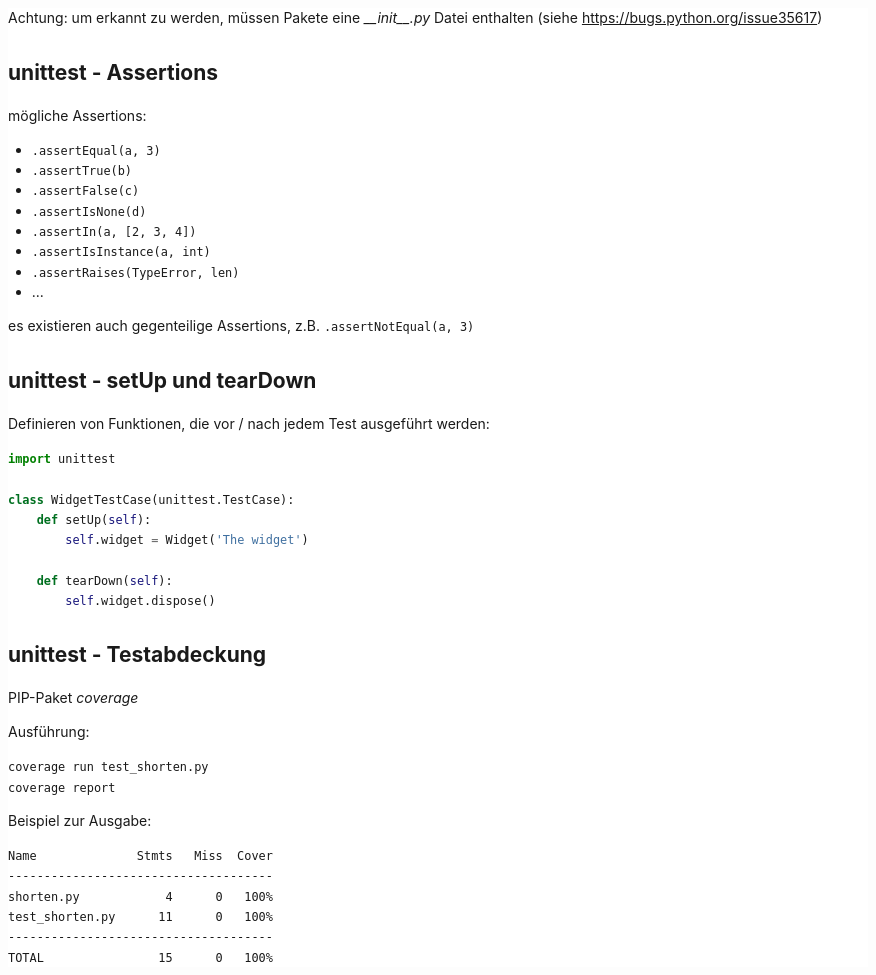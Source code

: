 Achtung: um erkannt zu werden, müssen Pakete eine _\_\_init\_\_.py_ Datei enthalten (siehe <https://bugs.python.org/issue35617>)

## unittest - Assertions

mögliche Assertions:

- `.assertEqual(a, 3)`
- `.assertTrue(b)`
- `.assertFalse(c)`
- `.assertIsNone(d)`
- `.assertIn(a, [2, 3, 4])`
- `.assertIsInstance(a, int)`
- `.assertRaises(TypeError, len)`
- ...

es existieren auch gegenteilige Assertions, z.B. `.assertNotEqual(a, 3)`

## unittest - setUp und tearDown

Definieren von Funktionen, die vor / nach jedem Test ausgeführt werden:

```py
import unittest

class WidgetTestCase(unittest.TestCase):
    def setUp(self):
        self.widget = Widget('The widget')

    def tearDown(self):
        self.widget.dispose()
```

## unittest - Testabdeckung

PIP-Paket _coverage_

Ausführung:

```bash
coverage run test_shorten.py
coverage report
```

Beispiel zur Ausgabe:

```
Name              Stmts   Miss  Cover
-------------------------------------
shorten.py            4      0   100%
test_shorten.py      11      0   100%
-------------------------------------
TOTAL                15      0   100%
```
